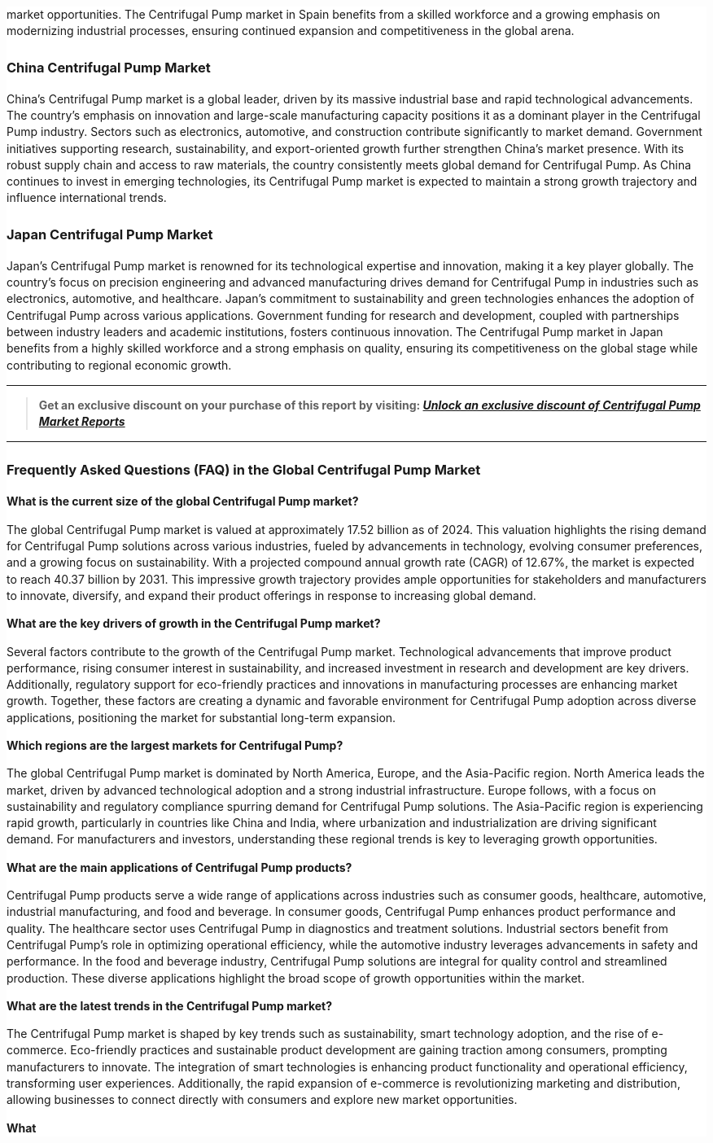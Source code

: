 market opportunities. The Centrifugal Pump market in Spain benefits from a skilled workforce and a growing emphasis on modernizing industrial processes, ensuring continued expansion and competitiveness in the global arena.</p><h3>China Centrifugal Pump Market</h3><p>China&rsquo;s Centrifugal Pump market is a global leader, driven by its massive industrial base and rapid technological advancements. The country&rsquo;s emphasis on innovation and large-scale manufacturing capacity positions it as a dominant player in the Centrifugal Pump industry. Sectors such as electronics, automotive, and construction contribute significantly to market demand. Government initiatives supporting research, sustainability, and export-oriented growth further strengthen China&rsquo;s market presence. With its robust supply chain and access to raw materials, the country consistently meets global demand for Centrifugal Pump. As China continues to invest in emerging technologies, its Centrifugal Pump market is expected to maintain a strong growth trajectory and influence international trends.</p><h3>Japan Centrifugal Pump Market</h3><p>Japan&rsquo;s Centrifugal Pump market is renowned for its technological expertise and innovation, making it a key player globally. The country&rsquo;s focus on precision engineering and advanced manufacturing drives demand for Centrifugal Pump in industries such as electronics, automotive, and healthcare. Japan&rsquo;s commitment to sustainability and green technologies enhances the adoption of Centrifugal Pump across various applications. Government funding for research and development, coupled with partnerships between industry leaders and academic institutions, fosters continuous innovation. The Centrifugal Pump market in Japan benefits from a highly skilled workforce and a strong emphasis on quality, ensuring its competitiveness on the global stage while contributing to regional economic growth.</p><hr /><blockquote><p><strong>Get an exclusive discount on your purchase of this report by visiting: <em><a href="://marketresearchpulse.com/ask-for-discount/3928?utm_source=Github&amp;utm_medium=029">Unlock an exclusive discount of Centrifugal Pump Market Reports</a></em>&nbsp;</strong></p></blockquote><hr /><h3>Frequently Asked Questions (FAQ) in the Global Centrifugal Pump Market</h3><p><strong>What is the current size of the global Centrifugal Pump market?</strong></p><p>The global Centrifugal Pump market is valued at approximately 17.52 billion as of 2024. This valuation highlights the rising demand for Centrifugal Pump solutions across various industries, fueled by advancements in technology, evolving consumer preferences, and a growing focus on sustainability. With a projected compound annual growth rate (CAGR) of 12.67%, the market is expected to reach 40.37 billion by 2031. This impressive growth trajectory provides ample opportunities for stakeholders and manufacturers to innovate, diversify, and expand their product offerings in response to increasing global demand.</p><p><strong>What are the key drivers of growth in the Centrifugal Pump market?</strong></p><p>Several factors contribute to the growth of the Centrifugal Pump market. Technological advancements that improve product performance, rising consumer interest in sustainability, and increased investment in research and development are key drivers. Additionally, regulatory support for eco-friendly practices and innovations in manufacturing processes are enhancing market growth. Together, these factors are creating a dynamic and favorable environment for Centrifugal Pump adoption across diverse applications, positioning the market for substantial long-term expansion.</p><p><strong>Which regions are the largest markets for Centrifugal Pump?</strong></p><p>The global Centrifugal Pump market is dominated by North America, Europe, and the Asia-Pacific region. North America leads the market, driven by advanced technological adoption and a strong industrial infrastructure. Europe follows, with a focus on sustainability and regulatory compliance spurring demand for Centrifugal Pump solutions. The Asia-Pacific region is experiencing rapid growth, particularly in countries like China and India, where urbanization and industrialization are driving significant demand. For manufacturers and investors, understanding these regional trends is key to leveraging growth opportunities.</p><p><strong>What are the main applications of Centrifugal Pump products?</strong></p><p>Centrifugal Pump products serve a wide range of applications across industries such as consumer goods, healthcare, automotive, industrial manufacturing, and food and beverage. In consumer goods, Centrifugal Pump enhances product performance and quality. The healthcare sector uses Centrifugal Pump in diagnostics and treatment solutions. Industrial sectors benefit from Centrifugal Pump&rsquo;s role in optimizing operational efficiency, while the automotive industry leverages advancements in safety and performance. In the food and beverage industry, Centrifugal Pump solutions are integral for quality control and streamlined production. These diverse applications highlight the broad scope of growth opportunities within the market.</p><p><strong>What are the latest trends in the Centrifugal Pump market?</strong></p><p>The Centrifugal Pump market is shaped by key trends such as sustainability, smart technology adoption, and the rise of e-commerce. Eco-friendly practices and sustainable product development are gaining traction among consumers, prompting manufacturers to innovate. The integration of smart technologies is enhancing product functionality and operational efficiency, transforming user experiences. Additionally, the rapid expansion of e-commerce is revolutionizing marketing and distribution, allowing businesses to connect directly with consumers and explore new market opportunities.</p><p><strong>What